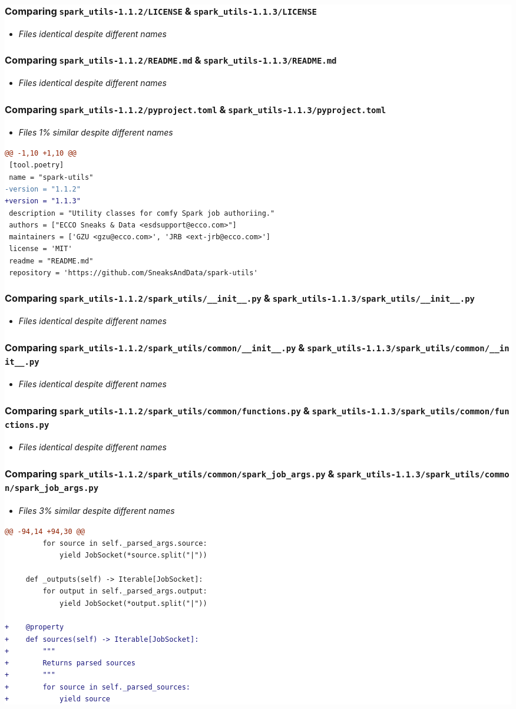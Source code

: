 ### Comparing `spark_utils-1.1.2/LICENSE` & `spark_utils-1.1.3/LICENSE`

 * *Files identical despite different names*

### Comparing `spark_utils-1.1.2/README.md` & `spark_utils-1.1.3/README.md`

 * *Files identical despite different names*

### Comparing `spark_utils-1.1.2/pyproject.toml` & `spark_utils-1.1.3/pyproject.toml`

 * *Files 1% similar despite different names*

```diff
@@ -1,10 +1,10 @@
 [tool.poetry]
 name = "spark-utils"
-version = "1.1.2"
+version = "1.1.3"
 description = "Utility classes for comfy Spark job authoriing."
 authors = ["ECCO Sneaks & Data <esdsupport@ecco.com>"]
 maintainers = ['GZU <gzu@ecco.com>', 'JRB <ext-jrb@ecco.com>']
 license = 'MIT'
 readme = "README.md"
 repository = 'https://github.com/SneaksAndData/spark-utils'
```

### Comparing `spark_utils-1.1.2/spark_utils/__init__.py` & `spark_utils-1.1.3/spark_utils/__init__.py`

 * *Files identical despite different names*

### Comparing `spark_utils-1.1.2/spark_utils/common/__init__.py` & `spark_utils-1.1.3/spark_utils/common/__init__.py`

 * *Files identical despite different names*

### Comparing `spark_utils-1.1.2/spark_utils/common/functions.py` & `spark_utils-1.1.3/spark_utils/common/functions.py`

 * *Files identical despite different names*

### Comparing `spark_utils-1.1.2/spark_utils/common/spark_job_args.py` & `spark_utils-1.1.3/spark_utils/common/spark_job_args.py`

 * *Files 3% similar despite different names*

```diff
@@ -94,14 +94,30 @@
         for source in self._parsed_args.source:
             yield JobSocket(*source.split("|"))
 
     def _outputs(self) -> Iterable[JobSocket]:
         for output in self._parsed_args.output:
             yield JobSocket(*output.split("|"))
 
+    @property
+    def sources(self) -> Iterable[JobSocket]:
+        """
+        Returns parsed sources
+        """
+        for source in self._parsed_sources:
+            yield source
```